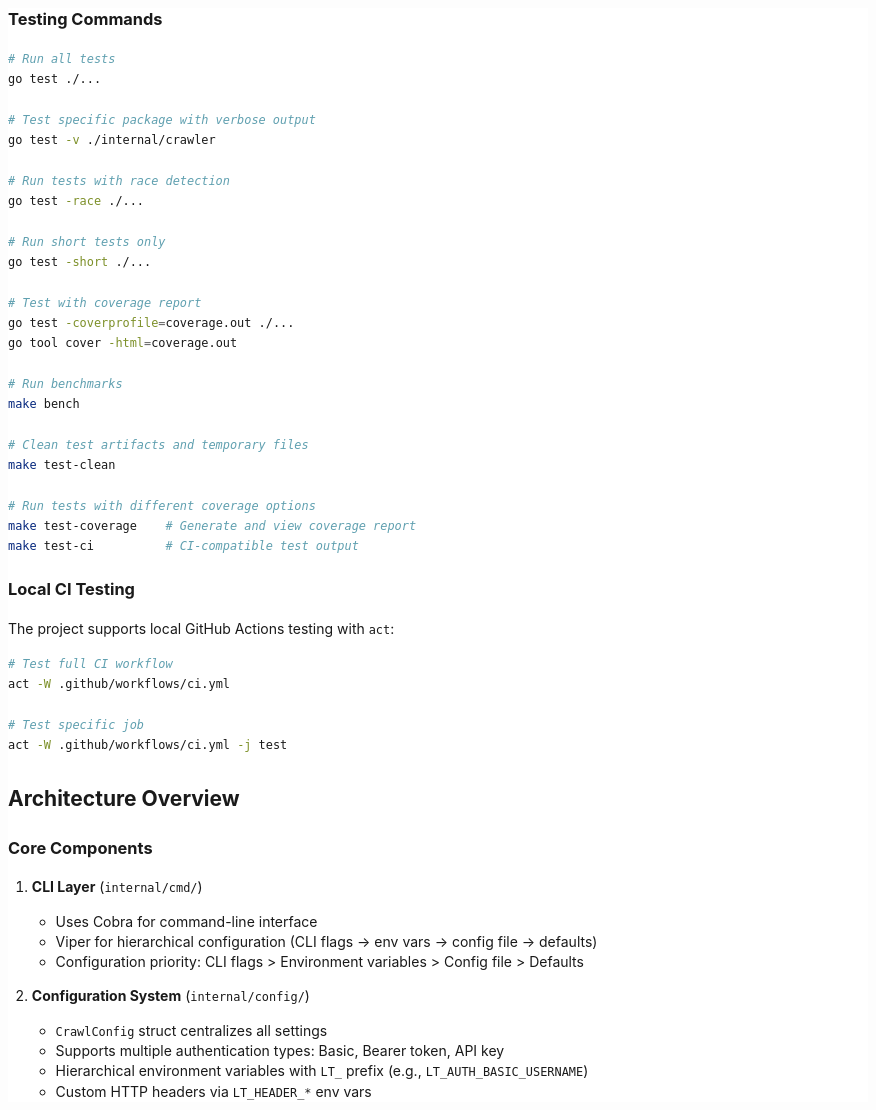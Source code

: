 ### Testing Commands

```bash
# Run all tests
go test ./...

# Test specific package with verbose output
go test -v ./internal/crawler

# Run tests with race detection
go test -race ./...

# Run short tests only
go test -short ./...

# Test with coverage report
go test -coverprofile=coverage.out ./...
go tool cover -html=coverage.out

# Run benchmarks
make bench

# Clean test artifacts and temporary files
make test-clean

# Run tests with different coverage options
make test-coverage    # Generate and view coverage report
make test-ci          # CI-compatible test output
```

### Local CI Testing

The project supports local GitHub Actions testing with `act`:

```bash
# Test full CI workflow
act -W .github/workflows/ci.yml

# Test specific job
act -W .github/workflows/ci.yml -j test
```

## Architecture Overview

### Core Components

1. **CLI Layer** (`internal/cmd/`)
   - Uses Cobra for command-line interface
   - Viper for hierarchical configuration (CLI flags → env vars → config file → defaults)
   - Configuration priority: CLI flags > Environment variables > Config file > Defaults

2. **Configuration System** (`internal/config/`)
   - `CrawlConfig` struct centralizes all settings
   - Supports multiple authentication types: Basic, Bearer token, API key
   - Hierarchical environment variables with `LT_` prefix (e.g., `LT_AUTH_BASIC_USERNAME`)
   - Custom HTTP headers via `LT_HEADER_*` env vars
